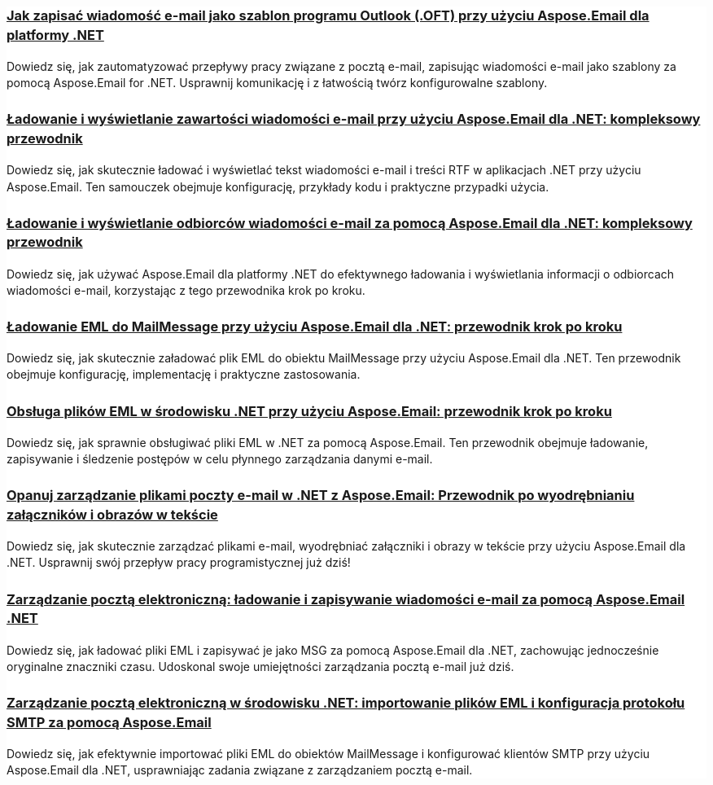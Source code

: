 ### [Jak zapisać wiadomość e-mail jako szablon programu Outlook (.OFT) przy użyciu Aspose.Email dla platformy .NET](./save-email-outlook-template-aspose-email-net/)
Dowiedz się, jak zautomatyzować przepływy pracy związane z pocztą e-mail, zapisując wiadomości e-mail jako szablony za pomocą Aspose.Email for .NET. Usprawnij komunikację i z łatwością twórz konfigurowalne szablony.

### [Ładowanie i wyświetlanie zawartości wiadomości e-mail przy użyciu Aspose.Email dla .NET: kompleksowy przewodnik](./load-display-emails-aspose-email-net/)
Dowiedz się, jak skutecznie ładować i wyświetlać tekst wiadomości e-mail i treści RTF w aplikacjach .NET przy użyciu Aspose.Email. Ten samouczek obejmuje konfigurację, przykłady kodu i praktyczne przypadki użycia.

### [Ładowanie i wyświetlanie odbiorców wiadomości e-mail za pomocą Aspose.Email dla .NET: kompleksowy przewodnik](./tutorial-load-display-email-recipients-aspose-email-dotnet/)
Dowiedz się, jak używać Aspose.Email dla platformy .NET do efektywnego ładowania i wyświetlania informacji o odbiorcach wiadomości e-mail, korzystając z tego przewodnika krok po kroku.

### [Ładowanie EML do MailMessage przy użyciu Aspose.Email dla .NET: przewodnik krok po kroku](./load-eml-mailmessage-aspose-email-net/)
Dowiedz się, jak skutecznie załadować plik EML do obiektu MailMessage przy użyciu Aspose.Email dla .NET. Ten przewodnik obejmuje konfigurację, implementację i praktyczne zastosowania.

### [Obsługa plików EML w środowisku .NET przy użyciu Aspose.Email: przewodnik krok po kroku](./master-eml-handling-net-aspose-email-guide/)
Dowiedz się, jak sprawnie obsługiwać pliki EML w .NET za pomocą Aspose.Email. Ten przewodnik obejmuje ładowanie, zapisywanie i śledzenie postępów w celu płynnego zarządzania danymi e-mail.

### [Opanuj zarządzanie plikami poczty e-mail w .NET z Aspose.Email: Przewodnik po wyodrębnianiu załączników i obrazów w tekście](./mastering-email-file-management-aspose-dotnet/)
Dowiedz się, jak skutecznie zarządzać plikami e-mail, wyodrębniać załączniki i obrazy w tekście przy użyciu Aspose.Email dla .NET. Usprawnij swój przepływ pracy programistycznej już dziś!

### [Zarządzanie pocztą elektroniczną: ładowanie i zapisywanie wiadomości e-mail za pomocą Aspose.Email .NET](./guide-loading-saving-emails-aspose-email-dotnet/)
Dowiedz się, jak ładować pliki EML i zapisywać je jako MSG za pomocą Aspose.Email dla .NET, zachowując jednocześnie oryginalne znaczniki czasu. Udoskonal swoje umiejętności zarządzania pocztą e-mail już dziś.

### [Zarządzanie pocztą elektroniczną w środowisku .NET: importowanie plików EML i konfiguracja protokołu SMTP za pomocą Aspose.Email](./master-email-management-aspose-email-dotnet/)
Dowiedz się, jak efektywnie importować pliki EML do obiektów MailMessage i konfigurować klientów SMTP przy użyciu Aspose.Email dla .NET, usprawniając zadania związane z zarządzaniem pocztą e-mail.
